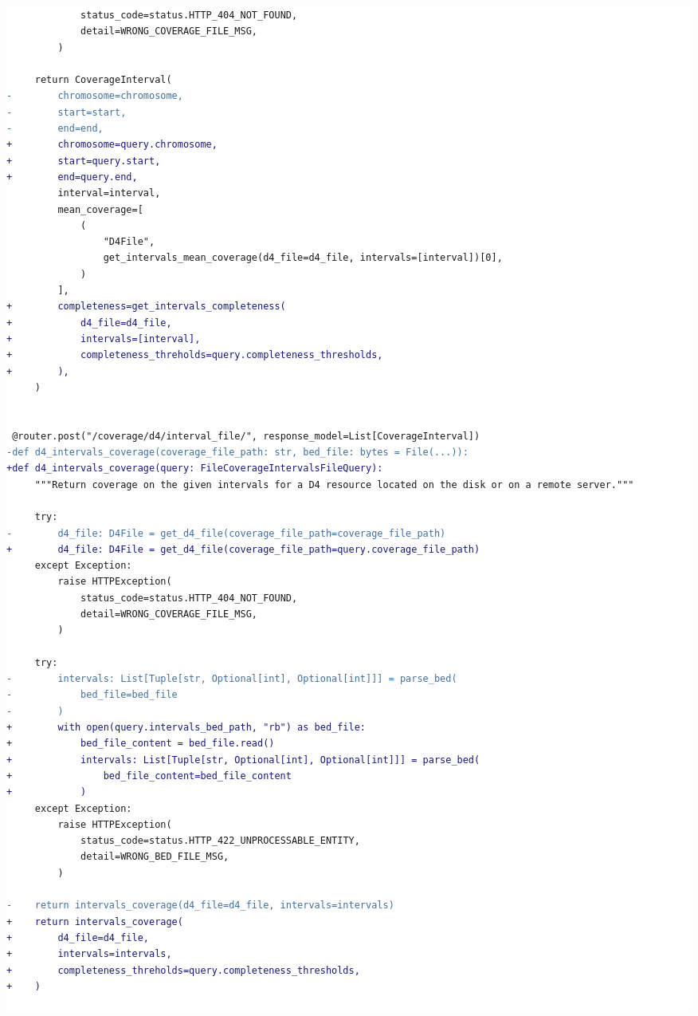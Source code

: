 ```diff
             status_code=status.HTTP_404_NOT_FOUND,
             detail=WRONG_COVERAGE_FILE_MSG,
         )
 
     return CoverageInterval(
-        chromosome=chromosome,
-        start=start,
-        end=end,
+        chromosome=query.chromosome,
+        start=query.start,
+        end=query.end,
         interval=interval,
         mean_coverage=[
             (
                 "D4File",
                 get_intervals_mean_coverage(d4_file=d4_file, intervals=[interval])[0],
             )
         ],
+        completeness=get_intervals_completeness(
+            d4_file=d4_file,
+            intervals=[interval],
+            completeness_threholds=query.completeness_thresholds,
+        ),
     )
 
 
 @router.post("/coverage/d4/interval_file/", response_model=List[CoverageInterval])
-def d4_intervals_coverage(coverage_file_path: str, bed_file: bytes = File(...)):
+def d4_intervals_coverage(query: FileCoverageIntervalsFileQuery):
     """Return coverage on the given intervals for a D4 resource located on the disk or on a remote server."""
 
     try:
-        d4_file: D4File = get_d4_file(coverage_file_path=coverage_file_path)
+        d4_file: D4File = get_d4_file(coverage_file_path=query.coverage_file_path)
     except Exception:
         raise HTTPException(
             status_code=status.HTTP_404_NOT_FOUND,
             detail=WRONG_COVERAGE_FILE_MSG,
         )
 
     try:
-        intervals: List[Tuple[str, Optional[int], Optional[int]]] = parse_bed(
-            bed_file=bed_file
-        )
+        with open(query.intervals_bed_path, "rb") as bed_file:
+            bed_file_content = bed_file.read()
+            intervals: List[Tuple[str, Optional[int], Optional[int]]] = parse_bed(
+                bed_file_content=bed_file_content
+            )
     except Exception:
         raise HTTPException(
             status_code=status.HTTP_422_UNPROCESSABLE_ENTITY,
             detail=WRONG_BED_FILE_MSG,
         )
 
-    return intervals_coverage(d4_file=d4_file, intervals=intervals)
+    return intervals_coverage(
+        d4_file=d4_file,
+        intervals=intervals,
+        completeness_threholds=query.completeness_thresholds,
+    )
 
```